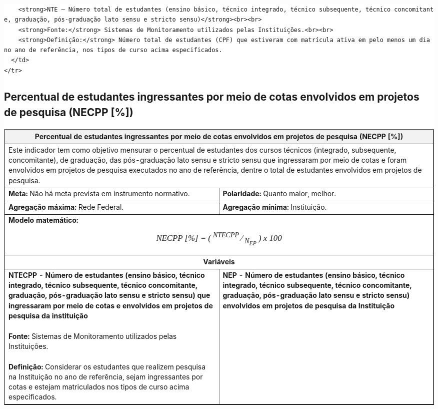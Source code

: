        <strong>NTE – Número total de estudantes (ensino básico, técnico integrado, técnico subsequente, técnico concomitante, graduação, pós-graduação lato sensu e stricto sensu)</strong><br><br>
        <strong>Fonte:</strong> Sistemas de Monitoramento utilizados pelas Instituições.<br><br>
        <strong>Definição:</strong> Número total de estudantes (CPF) que estiveram com matrícula ativa em pelo menos um dia no ano de referência, nos tipos de curso acima especificados.
      </td>
    </tr>
  </tbody>
</table>

## Percentual de estudantes ingressantes por meio de cotas envolvidos em projetos de pesquisa (NECPP [%])

<table border="1" cellspacing="0" cellpadding="5" style="border-collapse: collapse; width: 100%;">
  <thead>
    <tr>
      <th colspan="2" style="background-color: #f2f2f2;"><strong>Percentual de estudantes ingressantes por meio de cotas envolvidos em projetos de pesquisa (NECPP [%])</strong></th>
    </tr>
  </thead>
  <tbody>
    <tr>
      <td colspan="2">
        Este indicador tem como objetivo mensurar o percentual de estudantes dos cursos técnicos (integrado, subsequente, concomitante), de graduação, das pós-graduação lato sensu e stricto sensu que ingressaram por meio de cotas e foram envolvidos em projetos de pesquisa executados no ano de referência, dentre o total de estudantes envolvidos em projetos de pesquisa.
      </td>
    </tr>
    <tr>
      <td><strong>Meta:</strong> Não há meta prevista em instrumento normativo.</td>
      <td><strong>Polaridade:</strong> Quanto maior, melhor.</td>
    </tr>
    <tr>
      <td><strong>Agregação máxima:</strong> Rede Federal.</td>
      <td><strong>Agregação mínima:</strong> Instituição.</td>
    </tr>
    <tr>
      <td colspan="2">
        <strong>Modelo matemático:</strong>
        <p style="text-align: center; margin: 10px 0; font-family: 'Times New Roman', Times, serif; font-size: 1.2em;">
          <i>NECPP [%] = ( <sup>NTECPP</sup> &frasl; <sub>N<sub>EP</sub></sub> ) x 100</i>
        </p>
      </td>
    </tr>
    <tr>
      <th colspan="2" style="text-align:center;">Variáveis</th>
    </tr>
    <tr>
      <td style="vertical-align: top; width: 50%;">
        <strong>NTECPP - Número de estudantes (ensino básico, técnico integrado, técnico subsequente, técnico concomitante, graduação, pós-graduação lato sensu e stricto sensu) que ingressaram por meio de cotas e envolvidos em projetos de pesquisa da instituição</strong><br><br>
        <strong>Fonte:</strong> Sistemas de Monitoramento utilizados pelas Instituições.<br><br>
        <strong>Definição:</strong> Considerar os estudantes que realizem pesquisa na Instituição no ano de referência, sejam ingressantes por cotas e estejam matriculados nos tipos de curso acima especificados.
      </td>
      <td style="vertical-align: top; width: 50%;">
        <strong>NEP - Número de estudantes (ensino básico, técnico integrado, técnico subsequente, técnico concomitante, graduação, pós-graduação lato sensu e stricto sensu) envolvidos em projetos de pesquisa da Instituição</strong><br><br>